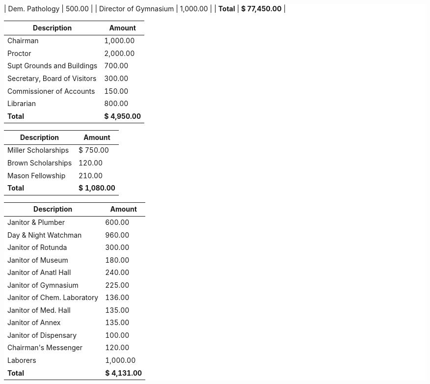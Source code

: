 | Dem. Pathology                                          | 500.00        |
| Director of Gymnasium                                   | 1,000.00      |
| **Total**                                              | **$ 77,450.00**  |

| Description                                              | Amount        |
|----------------------------------------------------------|---------------|
| Chairman                                                | 1,000.00      |
| Proctor                                                 | 2,000.00      |
| Supt Grounds and Buildings                               | 700.00        |
| Secretary, Board of Visitors                            | 300.00        |
| Commissioner of Accounts                                  | 150.00        |
| Librarian                                                | 800.00        |
| **Total**                                              | **$ 4,950.00**    |

| Description                                              | Amount        |
|----------------------------------------------------------|---------------|
| Miller Scholarships                                      | $ 750.00      |
| Brown Scholarships                                       | 120.00        |
| Mason Fellowship                                         | 210.00        |
| **Total**                                              | **$ 1,080.00**    |

| Description                                              | Amount        |
|----------------------------------------------------------|---------------|
| Janitor & Plumber                                       | 600.00        |
| Day & Night Watchman                                    | 960.00        |
| Janitor of Rotunda                                      | 300.00        |
| Janitor of Museum                                        | 180.00        |
| Janitor of Anatl Hall                                   | 240.00        |
| Janitor of Gymnasium                                    | 225.00        |
| Janitor of Chem. Laboratory                             | 136.00        |
| Janitor of Med. Hall                                    | 135.00        |
| Janitor of Annex                                        | 135.00        |
| Janitor of Dispensary                                   | 100.00        |
| Chairman's Messenger                                     | 120.00        |
| Laborers                                                | 1,000.00      |
| **Total**                                              | **$ 4,131.00**    |
